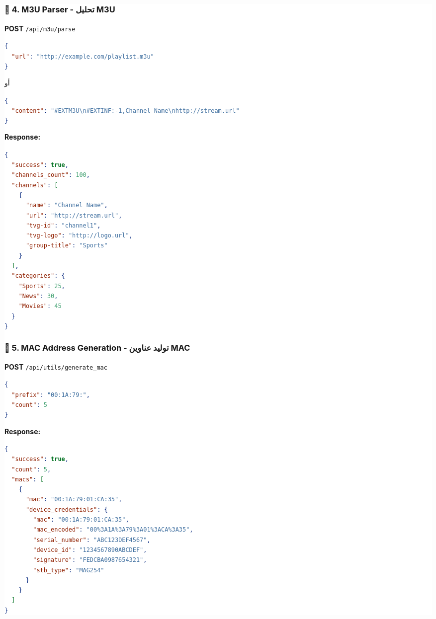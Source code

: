 ### 📄 4. M3U Parser - تحليل M3U
**POST** `/api/m3u/parse`

```json
{
  "url": "http://example.com/playlist.m3u"
}
```
أو
```json
{
  "content": "#EXTM3U\n#EXTINF:-1,Channel Name\nhttp://stream.url"
}
```

**Response:**
```json
{
  "success": true,
  "channels_count": 100,
  "channels": [
    {
      "name": "Channel Name",
      "url": "http://stream.url",
      "tvg-id": "channel1",
      "tvg-logo": "http://logo.url",
      "group-title": "Sports"
    }
  ],
  "categories": {
    "Sports": 25,
    "News": 30,
    "Movies": 45
  }
}
```

### 🎲 5. MAC Address Generation - توليد عناوين MAC
**POST** `/api/utils/generate_mac`

```json
{
  "prefix": "00:1A:79:",
  "count": 5
}
```

**Response:**
```json
{
  "success": true,
  "count": 5,
  "macs": [
    {
      "mac": "00:1A:79:01:CA:35",
      "device_credentials": {
        "mac": "00:1A:79:01:CA:35",
        "mac_encoded": "00%3A1A%3A79%3A01%3ACA%3A35",
        "serial_number": "ABC123DEF4567",
        "device_id": "1234567890ABCDEF",
        "signature": "FEDCBA0987654321",
        "stb_type": "MAG254"
      }
    }
  ]
}
```